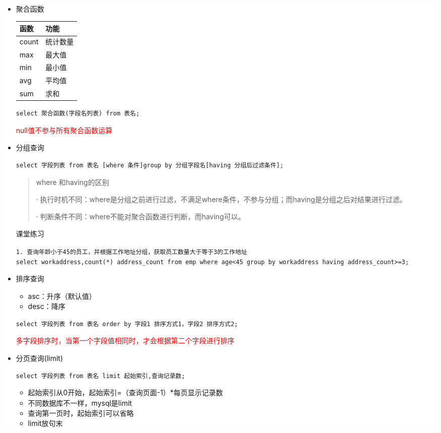   ```mysql
  ```

- 聚合函数

  | 函数  | 功能     |
  | ----- | -------- |
  | count | 统计数量 |
  | max   | 最大值   |
  | min   | 最小值   |
  | avg   | 平均值   |
  | sum   | 求和     |

  ```mysql
  select 聚合函数(字段名列表) from 表名;
  ```

  <font color='red'>null值不参与所有聚合函数运算</font>

- 分组查询

  ```mysql
  select 字段列表 from 表名 [where 条件]group by 分组字段名[having 分组后过滤条件];
  ```

  > where 和having的区别
  >
  > · 执行时机不同：where是分组之前进行过滤，不满足where条件，不参与分组；而having是分组之后对结果进行过滤。
  >
  > · 判断条件不同：where不能对聚合函数进行判断，而having可以。

  课堂练习

  ```mysql
  1. 查询年龄小于45的员工，并根据工作地址分组，获取员工数量大于等于3的工作地址
  select workaddress,count(*) address_count from emp where age<45 group by workaddress having address_count>=3;
  ```

- 排序查询

  - asc：升序（默认值）
  - desc：降序

  ```mysql
  select 字段列表 from 表名 order by 字段1 排序方式1，字段2 排序方式2;
  ```

  <font color='red'>多字段排序时，当第一个字段值相同时，才会根据第二个字段进行排序</font>

- 分页查询(limit)

  ```mysql
  select 字段列表 from 表名 limit 起始索引,查询记录数;
  ```

  - 起始索引从0开始，起始索引=（查询页面-1）*每页显示记录数
  - 不同数据库不一样，mysql是limit
  - 查询第一页时，起始索引可以省略
  - limit放句末

